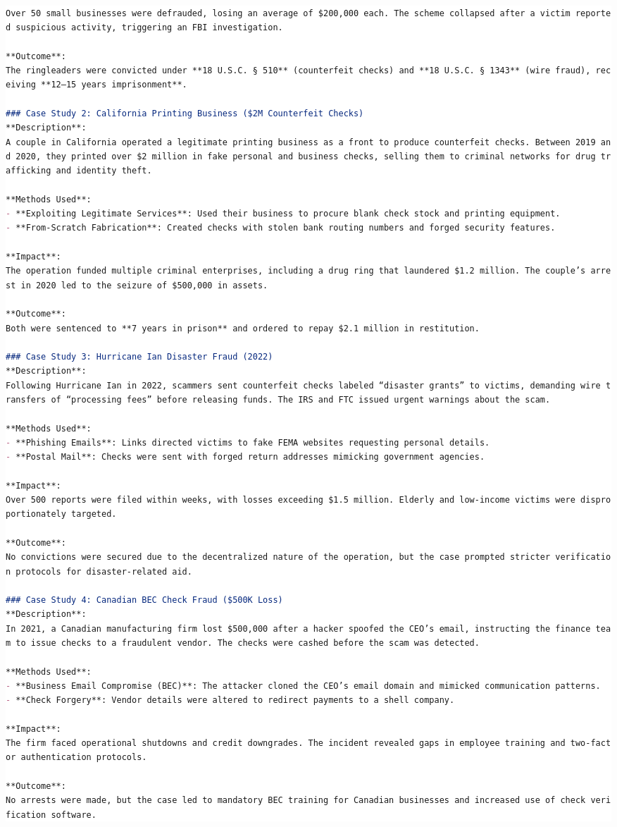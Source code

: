 ```markdown
Over 50 small businesses were defrauded, losing an average of $200,000 each. The scheme collapsed after a victim reported suspicious activity, triggering an FBI investigation.  

**Outcome**:  
The ringleaders were convicted under **18 U.S.C. § 510** (counterfeit checks) and **18 U.S.C. § 1343** (wire fraud), receiving **12–15 years imprisonment**.  

### Case Study 2: California Printing Business ($2M Counterfeit Checks)  
**Description**:  
A couple in California operated a legitimate printing business as a front to produce counterfeit checks. Between 2019 and 2020, they printed over $2 million in fake personal and business checks, selling them to criminal networks for drug trafficking and identity theft.  

**Methods Used**:  
- **Exploiting Legitimate Services**: Used their business to procure blank check stock and printing equipment.  
- **From-Scratch Fabrication**: Created checks with stolen bank routing numbers and forged security features.  

**Impact**:  
The operation funded multiple criminal enterprises, including a drug ring that laundered $1.2 million. The couple’s arrest in 2020 led to the seizure of $500,000 in assets.  

**Outcome**:  
Both were sentenced to **7 years in prison** and ordered to repay $2.1 million in restitution.  

### Case Study 3: Hurricane Ian Disaster Fraud (2022)  
**Description**:  
Following Hurricane Ian in 2022, scammers sent counterfeit checks labeled “disaster grants” to victims, demanding wire transfers of “processing fees” before releasing funds. The IRS and FTC issued urgent warnings about the scam.  

**Methods Used**:  
- **Phishing Emails**: Links directed victims to fake FEMA websites requesting personal details.  
- **Postal Mail**: Checks were sent with forged return addresses mimicking government agencies.  

**Impact**:  
Over 500 reports were filed within weeks, with losses exceeding $1.5 million. Elderly and low-income victims were disproportionately targeted.  

**Outcome**:  
No convictions were secured due to the decentralized nature of the operation, but the case prompted stricter verification protocols for disaster-related aid.  

### Case Study 4: Canadian BEC Check Fraud ($500K Loss)  
**Description**:  
In 2021, a Canadian manufacturing firm lost $500,000 after a hacker spoofed the CEO’s email, instructing the finance team to issue checks to a fraudulent vendor. The checks were cashed before the scam was detected.  

**Methods Used**:  
- **Business Email Compromise (BEC)**: The attacker cloned the CEO’s email domain and mimicked communication patterns.  
- **Check Forgery**: Vendor details were altered to redirect payments to a shell company.  

**Impact**:  
The firm faced operational shutdowns and credit downgrades. The incident revealed gaps in employee training and two-factor authentication protocols.  

**Outcome**:  
No arrests were made, but the case led to mandatory BEC training for Canadian businesses and increased use of check verification software.  

```